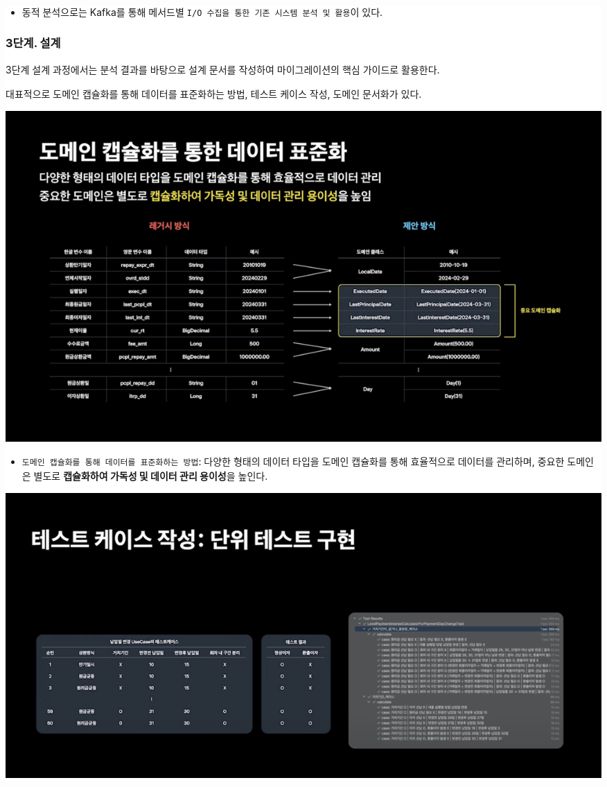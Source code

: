 * 동적 분석으로는 Kafka를 통해 메서드별 `I/O 수집을 통한 기존 시스템 분석 및 활용`이 있다. 

### 3단계. 설계

3단계 설계 과정에서는 분석 결과를 바탕으로 설계 문서를 작성하여 마이그레이션의 핵심 가이드로 활용한다.

대표적으로 도메인 캡슐화를 통해 데이터를 표준화하는 방법, 테스트 케이스 작성, 도메인 문서화가 있다.

![](/assets/img/technology/slash/Toss-Slash-24-Migration-4.png)

* `도메인 캡슐화를 통해 데이터를 표준화하는 방법`: 다양한 형태의 데이터 타입을 도메인 캡슐화를 통해 효율적으로 데이터를 관리하며, 중요한 도메인은 별도로 **캡슐화하여 가독성 및 데이터 관리 용이성**을 높인다.

![](/assets/img/technology/slash/Toss-Slash-24-Migration-5.png)
